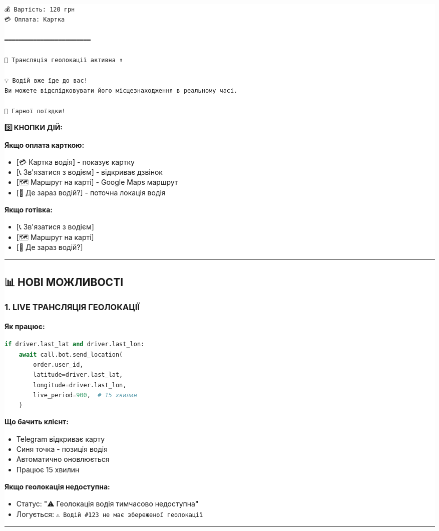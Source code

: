 ```
💰 Вартість: 120 грн
💳 Оплата: Картка

━━━━━━━━━━━━━━━━━━━━━━━━

📍 Трансляція геолокації активна ⬆️

💡 Водій вже їде до вас!
Ви можете відслідковувати його місцезнаходження в реальному часі.

🚗 Гарної поїздки!
```

**3️⃣ КНОПКИ ДІЙ:**

**Якщо оплата карткою:**
- [💳 Картка водія] - показує картку
- [📞 Зв'язатися з водієм] - відкриває дзвінок
- [🗺️ Маршрут на карті] - Google Maps маршрут
- [📍 Де зараз водій?] - поточна локація водія

**Якщо готівка:**
- [📞 Зв'язатися з водієм]
- [🗺️ Маршрут на карті]
- [📍 Де зараз водій?]

---

## 📊 НОВІ МОЖЛИВОСТІ

### 1. LIVE ТРАНСЛЯЦІЯ ГЕОЛОКАЦІЇ

**Як працює:**
```python
if driver.last_lat and driver.last_lon:
    await call.bot.send_location(
        order.user_id,
        latitude=driver.last_lat,
        longitude=driver.last_lon,
        live_period=900,  # 15 хвилин
    )
```

**Що бачить клієнт:**
- Telegram відкриває карту
- Синя точка - позиція водія
- Автоматично оновлюється
- Працює 15 хвилин

**Якщо геолокація недоступна:**
- Статус: "⚠️ Геолокація водія тимчасово недоступна"
- Логується: `⚠️ Водій #123 не має збереженої геолокації`

---